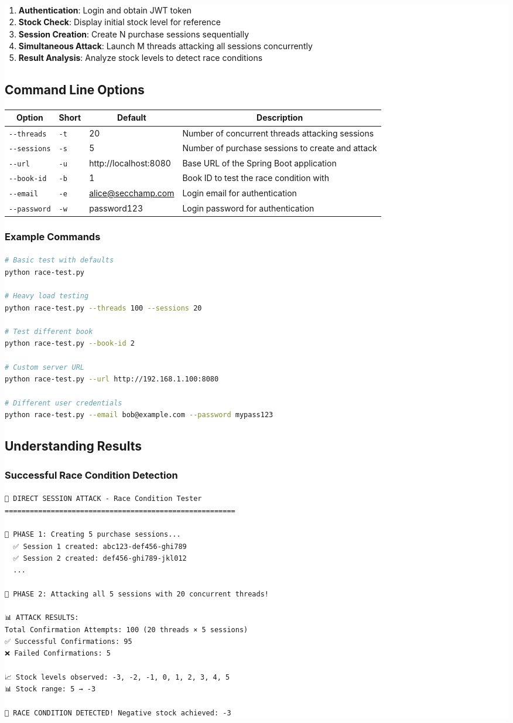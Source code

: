 1. **Authentication**: Login and obtain JWT token
2. **Stock Check**: Display initial stock level for reference
3. **Session Creation**: Create N purchase sessions sequentially
4. **Simultaneous Attack**: Launch M threads attacking all sessions concurrently
5. **Result Analysis**: Analyze stock levels to detect race conditions

## Command Line Options

| Option | Short | Default | Description |
|--------|-------|---------|-------------|
| `--threads` | `-t` | 20 | Number of concurrent threads attacking sessions |
| `--sessions` | `-s` | 5 | Number of purchase sessions to create and attack |
| `--url` | `-u` | http://localhost:8080 | Base URL of the Spring Boot application |
| `--book-id` | `-b` | 1 | Book ID to test the race condition with |
| `--email` | `-e` | alice@secchamp.com | Login email for authentication |
| `--password` | `-w` | password123 | Login password for authentication |

### Example Commands

```bash
# Basic test with defaults
python race-test.py

# Heavy load testing
python race-test.py --threads 100 --sessions 20

# Test different book
python race-test.py --book-id 2

# Custom server URL
python race-test.py --url http://192.168.1.100:8080

# Different user credentials
python race-test.py --email bob@example.com --password mypass123
```

## Understanding Results

### Successful Race Condition Detection

```
🧪 DIRECT SESSION ATTACK - Race Condition Tester
=======================================================

📝 PHASE 1: Creating 5 purchase sessions...
  ✅ Session 1 created: abc123-def456-ghi789
  ✅ Session 2 created: def456-ghi789-jkl012
  ...

🚀 PHASE 2: Attacking all 5 sessions with 20 concurrent threads!

📊 ATTACK RESULTS:
Total Confirmation Attempts: 100 (20 threads × 5 sessions)
✅ Successful Confirmations: 95
❌ Failed Confirmations: 5

📈 Stock levels observed: -3, -2, -1, 0, 1, 2, 3, 4, 5
📊 Stock range: 5 → -3

🚨 RACE CONDITION DETECTED! Negative stock achieved: -3
```
